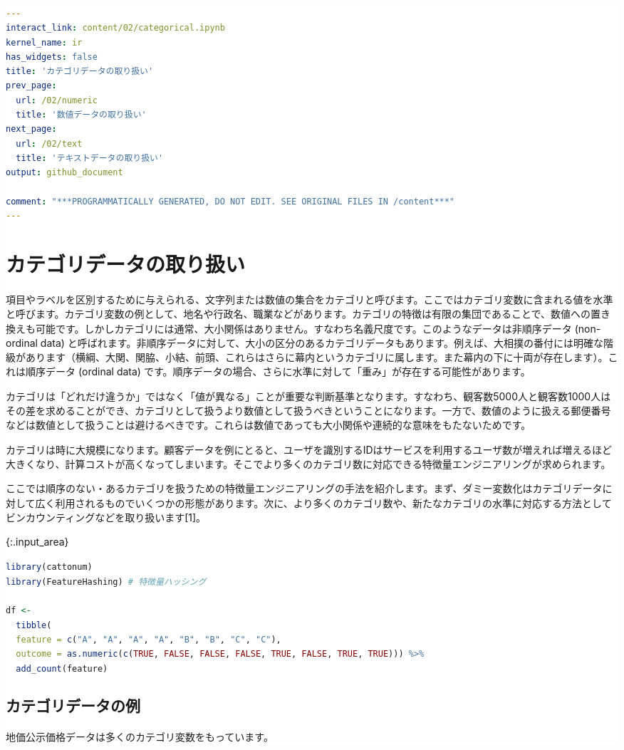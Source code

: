 ```yaml
---
interact_link: content/02/categorical.ipynb
kernel_name: ir
has_widgets: false
title: 'カテゴリデータの取り扱い'
prev_page:
  url: /02/numeric
  title: '数値データの取り扱い'
next_page:
  url: /02/text
  title: 'テキストデータの取り扱い'
output: github_document

comment: "***PROGRAMMATICALLY GENERATED, DO NOT EDIT. SEE ORIGINAL FILES IN /content***"
---
```


# カテゴリデータの取り扱い

項目やラベルを区別するために与えられる、文字列または数値の集合をカテゴリと呼びます。ここではカテゴリ変数に含まれる値を水準と呼びます。カテゴリ変数の例として、地名や行政名、職業などがあります。カテゴリの特徴は有限の集団であることで、数値への置き換えも可能です。しかしカテゴリには通常、大小関係はありません。すなわち名義尺度です。このようなデータは非順序データ
(non-ordinal data)
と呼ばれます。非順序データに対して、大小の区分のあるカテゴリデータもあります。例えば、大相撲の番付には明確な階級があります（横綱、大関、関脇、小結、前頭、これらはさらに幕内というカテゴリに属します。また幕内の下に十両が存在します）。これは順序データ
(ordinal data)
です。順序データの場合、さらに水準に対して「重み」が存在する可能性があります。

カテゴリは「どれだけ違うか」ではなく「値が異なる」ことが重要な判断基準となります。すなわち、観客数5000人と観客数1000人はその差を求めることができ、カテゴリとして扱うより数値として扱うべきということになります。一方で、数値のように扱える郵便番号などは数値として扱うことは避けるべきです。これらは数値であっても大小関係や連続的な意味をもたないためです。

カテゴリは時に大規模になります。顧客データを例にとると、ユーザを識別するIDはサービスを利用するユーザ数が増えれば増えるほど大きくなり、計算コストが高くなってしまいます。そこでより多くのカテゴリ数に対応できる特徴量エンジニアリングが求められます。

ここでは順序のない・あるカテゴリを扱うための特徴量エンジニアリングの手法を紹介します。まず、ダミー変数化はカテゴリデータに対して広く利用されるものでいくつかの形態があります。次に、より多くのカテゴリ数や、新たなカテゴリの水準に対応する方法としてビンカウンティングなどを取り扱います\[1\]。

{:.input_area}
```R
library(cattonum)
library(FeatureHashing) # 特徴量ハッシング

df <- 
  tibble(
  feature = c("A", "A", "A", "A", "B", "B", "C", "C"),
  outcome = as.numeric(c(TRUE, FALSE, FALSE, FALSE, TRUE, FALSE, TRUE, TRUE))) %>% 
  add_count(feature)
```

## カテゴリデータの例

地価公示価格データは多くのカテゴリ変数をもっています。
